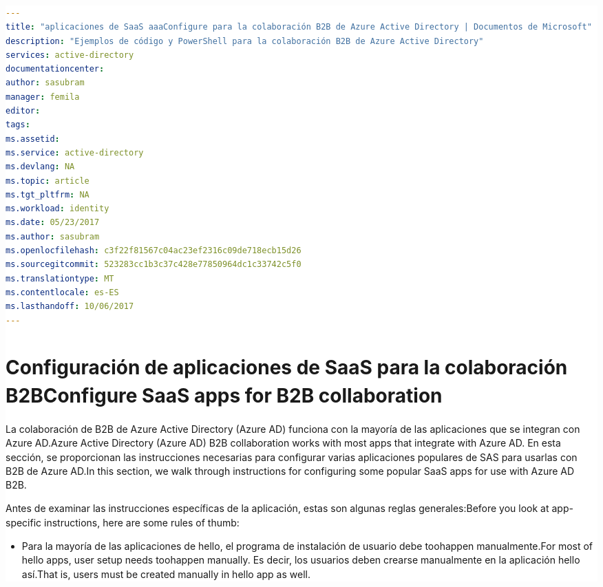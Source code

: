 ```yaml
---
title: "aplicaciones de SaaS aaaConfigure para la colaboración B2B de Azure Active Directory | Documentos de Microsoft"
description: "Ejemplos de código y PowerShell para la colaboración B2B de Azure Active Directory"
services: active-directory
documentationcenter: 
author: sasubram
manager: femila
editor: 
tags: 
ms.assetid: 
ms.service: active-directory
ms.devlang: NA
ms.topic: article
ms.tgt_pltfrm: NA
ms.workload: identity
ms.date: 05/23/2017
ms.author: sasubram
ms.openlocfilehash: c3f22f81567c04ac23ef2316c09de718ecb15d26
ms.sourcegitcommit: 523283cc1b3c37c428e77850964dc1c33742c5f0
ms.translationtype: MT
ms.contentlocale: es-ES
ms.lasthandoff: 10/06/2017
---
```

# <a name="configure-saas-apps-for-b2b-collaboration"></a><span data-ttu-id="e7afa-103">Configuración de aplicaciones de SaaS para la colaboración B2B</span><span class="sxs-lookup"><span data-stu-id="e7afa-103">Configure SaaS apps for B2B collaboration</span></span>

<span data-ttu-id="e7afa-104">La colaboración de B2B de Azure Active Directory (Azure AD) funciona con la mayoría de las aplicaciones que se integran con Azure AD.</span><span class="sxs-lookup"><span data-stu-id="e7afa-104">Azure Active Directory (Azure AD) B2B collaboration works with most apps that integrate with Azure AD.</span></span> <span data-ttu-id="e7afa-105">En esta sección, se proporcionan las instrucciones necesarias para configurar varias aplicaciones populares de SAS para usarlas con B2B de Azure AD.</span><span class="sxs-lookup"><span data-stu-id="e7afa-105">In this section, we walk through instructions for configuring some popular SaaS apps for use with Azure AD B2B.</span></span>

<span data-ttu-id="e7afa-106">Antes de examinar las instrucciones específicas de la aplicación, estas son algunas reglas generales:</span><span class="sxs-lookup"><span data-stu-id="e7afa-106">Before you look at app-specific instructions, here are some rules of thumb:</span></span>

* <span data-ttu-id="e7afa-107">Para la mayoría de las aplicaciones de hello, el programa de instalación de usuario debe toohappen manualmente.</span><span class="sxs-lookup"><span data-stu-id="e7afa-107">For most of hello apps, user setup needs toohappen manually.</span></span> <span data-ttu-id="e7afa-108">Es decir, los usuarios deben crearse manualmente en la aplicación hello así.</span><span class="sxs-lookup"><span data-stu-id="e7afa-108">That is, users must be created manually in hello app as well.</span></span>
